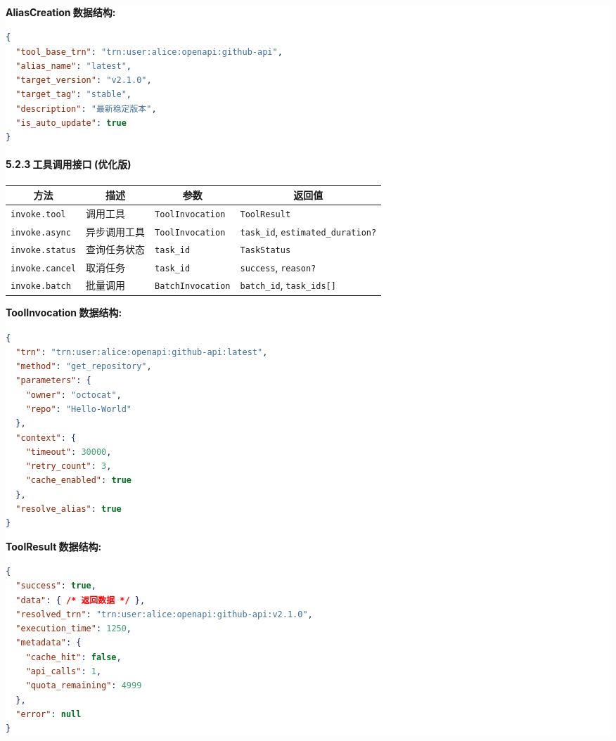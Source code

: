 **AliasCreation 数据结构:**
```json
{
  "tool_base_trn": "trn:user:alice:openapi:github-api",
  "alias_name": "latest",
  "target_version": "v2.1.0",
  "target_tag": "stable",
  "description": "最新稳定版本",
  "is_auto_update": true
}
```

#### 5.2.3 工具调用接口 (优化版)

| 方法 | 描述 | 参数 | 返回值 |
|------|------|------|--------|
| `invoke.tool` | 调用工具 | `ToolInvocation` | `ToolResult` |
| `invoke.async` | 异步调用工具 | `ToolInvocation` | `task_id`, `estimated_duration?` |
| `invoke.status` | 查询任务状态 | `task_id` | `TaskStatus` |
| `invoke.cancel` | 取消任务 | `task_id` | `success`, `reason?` |
| `invoke.batch` | 批量调用 | `BatchInvocation` | `batch_id`, `task_ids[]` |

**ToolInvocation 数据结构:**
```json
{
  "trn": "trn:user:alice:openapi:github-api:latest",
  "method": "get_repository",
  "parameters": {
    "owner": "octocat",
    "repo": "Hello-World"
  },
  "context": {
    "timeout": 30000,
    "retry_count": 3,
    "cache_enabled": true
  },
  "resolve_alias": true
}
```

**ToolResult 数据结构:**
```json
{
  "success": true,
  "data": { /* 返回数据 */ },
  "resolved_trn": "trn:user:alice:openapi:github-api:v2.1.0",
  "execution_time": 1250,
  "metadata": {
    "cache_hit": false,
    "api_calls": 1,
    "quota_remaining": 4999
  },
  "error": null
}
```
